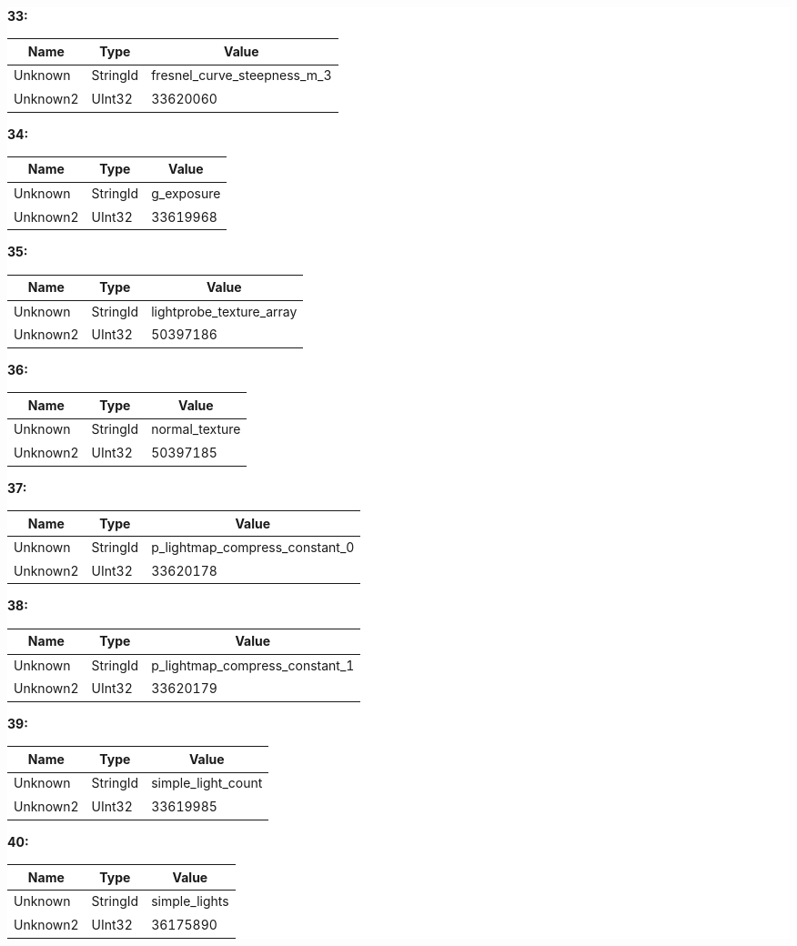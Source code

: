 
**33:**

Name	| Type	| Value
---	|---	|---	|
Unknown	|StringId	|fresnel_curve_steepness_m_3
Unknown2	|UInt32	|33620060


**34:**

Name	| Type	| Value
---	|---	|---	|
Unknown	|StringId	|g_exposure
Unknown2	|UInt32	|33619968


**35:**

Name	| Type	| Value
---	|---	|---	|
Unknown	|StringId	|lightprobe_texture_array
Unknown2	|UInt32	|50397186


**36:**

Name	| Type	| Value
---	|---	|---	|
Unknown	|StringId	|normal_texture
Unknown2	|UInt32	|50397185


**37:**

Name	| Type	| Value
---	|---	|---	|
Unknown	|StringId	|p_lightmap_compress_constant_0
Unknown2	|UInt32	|33620178


**38:**

Name	| Type	| Value
---	|---	|---	|
Unknown	|StringId	|p_lightmap_compress_constant_1
Unknown2	|UInt32	|33620179


**39:**

Name	| Type	| Value
---	|---	|---	|
Unknown	|StringId	|simple_light_count
Unknown2	|UInt32	|33619985


**40:**

Name	| Type	| Value
---	|---	|---	|
Unknown	|StringId	|simple_lights
Unknown2	|UInt32	|36175890
